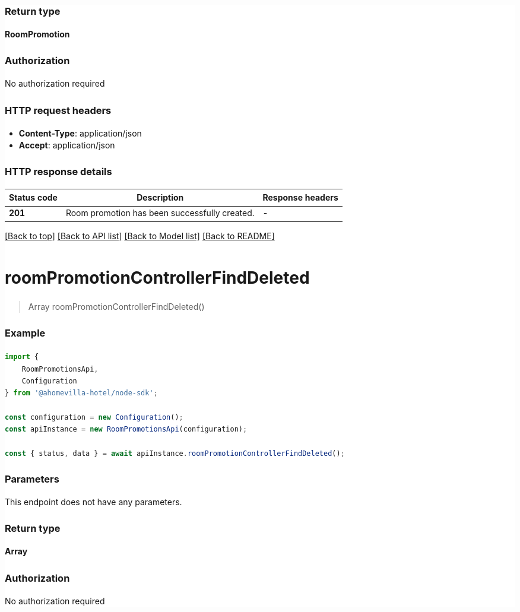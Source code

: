 ### Return type

**RoomPromotion**

### Authorization

No authorization required

### HTTP request headers

 - **Content-Type**: application/json
 - **Accept**: application/json


### HTTP response details
| Status code | Description | Response headers |
|-------------|-------------|------------------|
|**201** | Room promotion has been successfully created. |  -  |

[[Back to top]](#) [[Back to API list]](../README.md#documentation-for-api-endpoints) [[Back to Model list]](../README.md#documentation-for-models) [[Back to README]](../README.md)

# **roomPromotionControllerFindDeleted**
> Array<RoomPromotion> roomPromotionControllerFindDeleted()


### Example

```typescript
import {
    RoomPromotionsApi,
    Configuration
} from '@ahomevilla-hotel/node-sdk';

const configuration = new Configuration();
const apiInstance = new RoomPromotionsApi(configuration);

const { status, data } = await apiInstance.roomPromotionControllerFindDeleted();
```

### Parameters
This endpoint does not have any parameters.


### Return type

**Array<RoomPromotion>**

### Authorization

No authorization required
